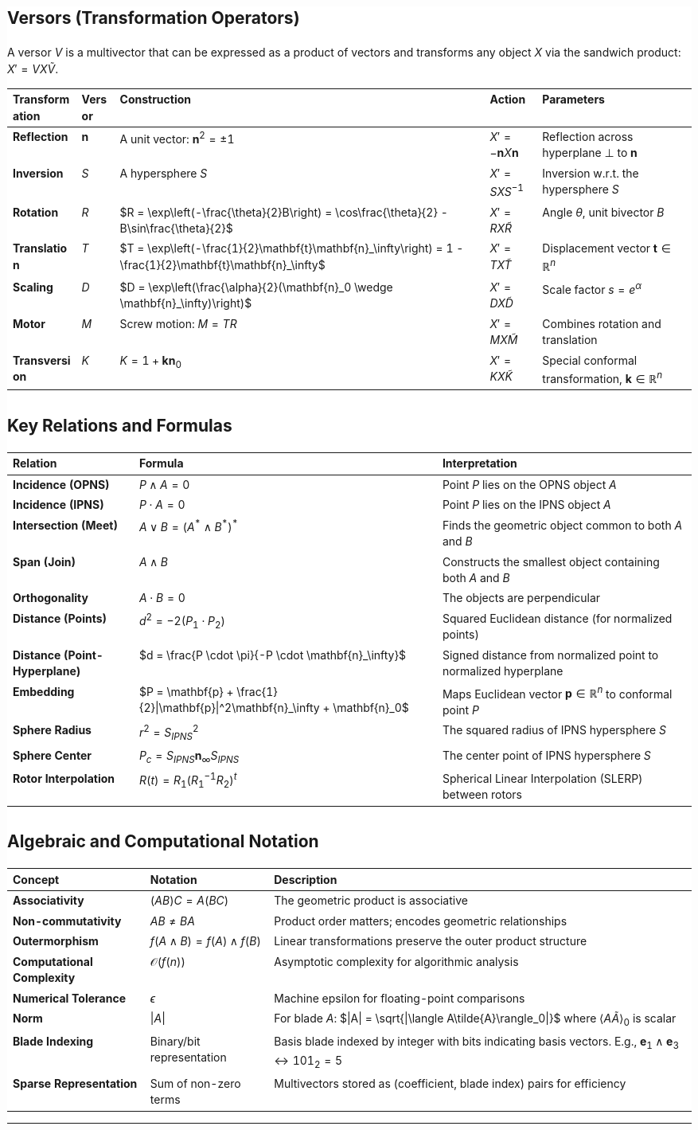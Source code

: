 ## Versors (Transformation Operators)

A versor $V$ is a multivector that can be expressed as a product of vectors and transforms any object $X$ via the sandwich product: $X' = VX\tilde{V}$.

| Transformation | Versor | Construction | Action | Parameters |
| :--- | :--- | :--- | :--- | :--- |
| **Reflection** | $\mathbf{n}$ | A unit vector: $\mathbf{n}^2 = \pm 1$ | $X' = -\mathbf{n} X \mathbf{n}$ | Reflection across hyperplane $\perp$ to $\mathbf{n}$ |
| **Inversion** | $S$ | A hypersphere $S$ | $X' = S X S^{-1}$ | Inversion w.r.t. the hypersphere $S$ |
| **Rotation** | $R$ | $R = \exp\left(-\frac{\theta}{2}B\right) = \cos\frac{\theta}{2} - B\sin\frac{\theta}{2}$ | $X' = RX\tilde{R}$ | Angle $\theta$, unit bivector $B$ |
| **Translation** | $T$ | $T = \exp\left(-\frac{1}{2}\mathbf{t}\mathbf{n}_\infty\right) = 1 - \frac{1}{2}\mathbf{t}\mathbf{n}_\infty$ | $X' = TX\tilde{T}$ | Displacement vector $\mathbf{t} \in \mathbb{R}^n$ |
| **Scaling** | $D$ | $D = \exp\left(\frac{\alpha}{2}(\mathbf{n}_0 \wedge \mathbf{n}_\infty)\right)$ | $X' = DX\tilde{D}$ | Scale factor $s = e^\alpha$ |
| **Motor** | $M$ | Screw motion: $M = TR$ | $X' = MX\tilde{M}$ | Combines rotation and translation |
| **Transversion** | $K$ | $K = 1 + \mathbf{k}\mathbf{n}_0$ | $X' = KX\tilde{K}$ | Special conformal transformation, $\mathbf{k} \in \mathbb{R}^n$ |

## Key Relations and Formulas

| Relation | Formula | Interpretation |
| :--- | :--- | :--- |
| **Incidence (OPNS)** | $P \wedge A = 0$ | Point $P$ lies on the OPNS object $A$ |
| **Incidence (IPNS)** | $P \cdot A = 0$ | Point $P$ lies on the IPNS object $A$ |
| **Intersection (Meet)** | $A \vee B = (A^* \wedge B^*)^*$ | Finds the geometric object common to both $A$ and $B$ |
| **Span (Join)** | $A \wedge B$ | Constructs the smallest object containing both $A$ and $B$ |
| **Orthogonality** | $A \cdot B = 0$ | The objects are perpendicular |
| **Distance (Points)** | $d^2 = -2(P_1 \cdot P_2)$ | Squared Euclidean distance (for normalized points) |
| **Distance (Point-Hyperplane)** | $d = \frac{P \cdot \pi}{-P \cdot \mathbf{n}_\infty}$ | Signed distance from normalized point to normalized hyperplane |
| **Embedding** | $P = \mathbf{p} + \frac{1}{2}\|\mathbf{p}\|^2\mathbf{n}_\infty + \mathbf{n}_0$ | Maps Euclidean vector $\mathbf{p} \in \mathbb{R}^n$ to conformal point $P$ |
| **Sphere Radius** | $r^2 = S_{IPNS}^2$ | The squared radius of IPNS hypersphere $S$ |
| **Sphere Center** | $P_c = S_{IPNS}\mathbf{n}_\infty S_{IPNS}$ | The center point of IPNS hypersphere $S$ |
| **Rotor Interpolation** | $R(t) = R_1(R_1^{-1}R_2)^t$ | Spherical Linear Interpolation (SLERP) between rotors |

## Algebraic and Computational Notation

| Concept | Notation | Description |
| :--- | :--- | :--- |
| **Associativity** | $(AB)C = A(BC)$ | The geometric product is associative |
| **Non-commutativity** | $AB \neq BA$ | Product order matters; encodes geometric relationships |
| **Outermorphism** | $f(A \wedge B) = f(A) \wedge f(B)$ | Linear transformations preserve the outer product structure |
| **Computational Complexity** | $\mathcal{O}(f(n))$ | Asymptotic complexity for algorithmic analysis |
| **Numerical Tolerance** | $\epsilon$ | Machine epsilon for floating-point comparisons |
| **Norm** | $\|A\|$ | For blade $A$: $\|A\| = \sqrt{\|\langle A\tilde{A}\rangle_0\|}$ where $\langle A\tilde{A}\rangle_0$ is scalar |
| **Blade Indexing** | Binary/bit representation | Basis blade indexed by integer with bits indicating basis vectors. E.g., $\mathbf{e}_1 \wedge \mathbf{e}_3 \leftrightarrow 101_2 = 5$ |
| **Sparse Representation** | Sum of non-zero terms | Multivectors stored as (coefficient, blade index) pairs for efficiency |

---